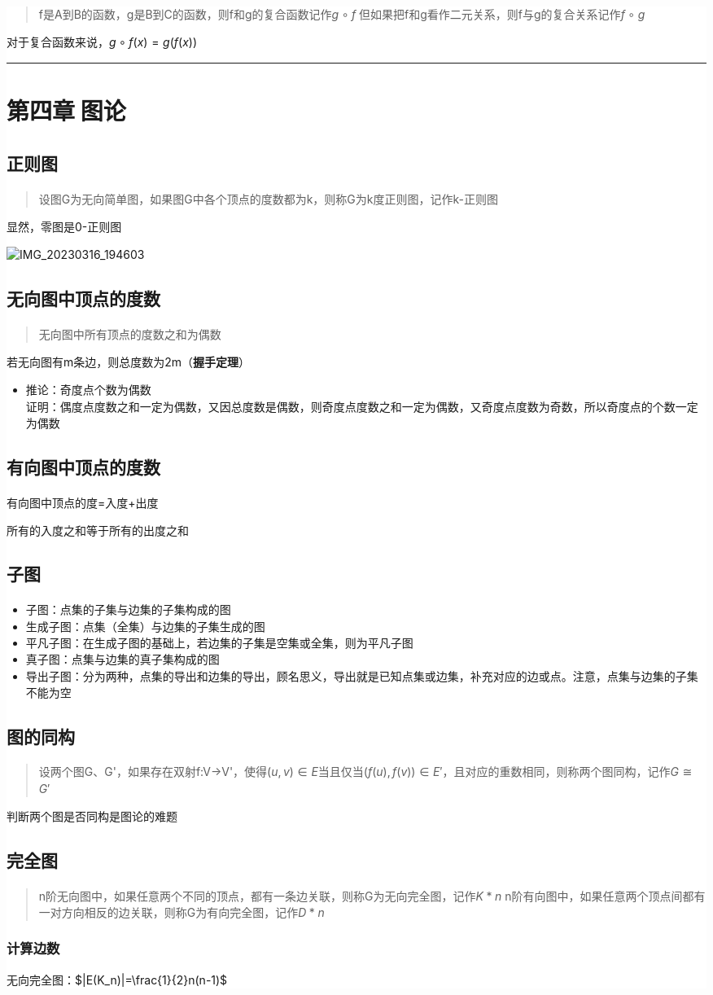 > f是A到B的函数，g是B到C的函数，则f和g的复合函数记作$g \circ f$   但如果把f和g看作二元关系，则f与g的复合关系记作$f \circ g$

对于复合函数来说，$g \circ f(x) = g(f(x))$

---

# 第四章 图论

## 正则图

> 设图G为无向简单图，如果图G中各个顶点的度数都为k，则称G为k度正则图，记作k-正则图

显然，零图是0-正则图

​![IMG_20230316_194603](assets/IMG_20230316_194603-20230323195819-a1kuujc.jpg)​

## 无向图中顶点的度数

> 无向图中所有顶点的度数之和为偶数

若无向图有m条边，则总度数为2m（**握手定理**）

* 推论：奇度点个数为偶数  
  证明：偶度点度数之和一定为偶数，又因总度数是偶数，则奇度点度数之和一定为偶数，又奇度点度数为奇数，所以奇度点的个数一定为偶数

## 有向图中顶点的度数

有向图中顶点的度=入度+出度

所有的入度之和等于所有的出度之和

## 子图

* 子图：点集的子集与边集的子集构成的图
* 生成子图：点集（全集）与边集的子集生成的图
* 平凡子图：在生成子图的基础上，若边集的子集是空集或全集，则为平凡子图
* 真子图：点集与边集的真子集构成的图
* 导出子图：分为两种，点集的导出和边集的导出，顾名思义，导出就是已知点集或边集，补充对应的边或点。注意，点集与边集的子集不能为空

## 图的同构

> 设两个图G、G'，如果存在双射f:V→V'，使得$(u,v) \in E$当且仅当$(f(u),f(v)) \in E'$，且对应的重数相同，则称两个图同构，记作$G \cong G'$

判断两个图是否同构是图论的难题

## 完全图

> n阶无向图中，如果任意两个不同的顶点，都有一条边关联，则称G为无向完全图，记作$K*n$ n阶有向图中，如果任意两个顶点间都有一对方向相反的边关联，则称G为有向完全图，记作$D*n$

### 计算边数

无向完全图：$|E(K_n)|=\frac{1}{2}n(n-1)$
